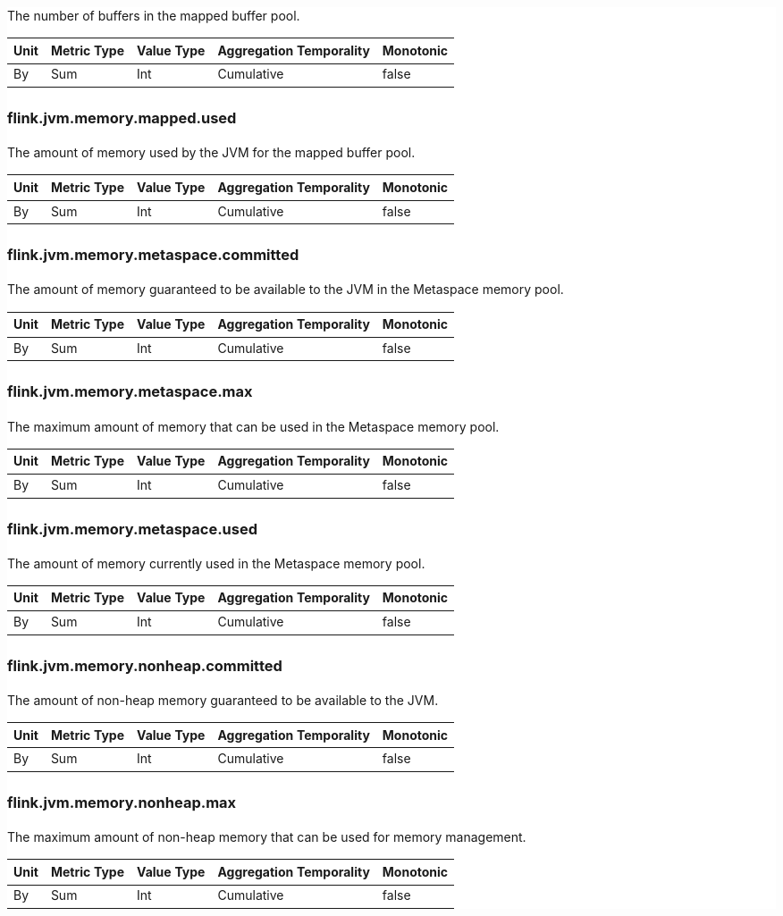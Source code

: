 The number of buffers in the mapped buffer pool.

| Unit | Metric Type | Value Type | Aggregation Temporality | Monotonic |
| ---- | ----------- | ---------- | ----------------------- | --------- |
| By | Sum | Int | Cumulative | false |

### flink.jvm.memory.mapped.used

The amount of memory used by the JVM for the mapped buffer pool.

| Unit | Metric Type | Value Type | Aggregation Temporality | Monotonic |
| ---- | ----------- | ---------- | ----------------------- | --------- |
| By | Sum | Int | Cumulative | false |

### flink.jvm.memory.metaspace.committed

The amount of memory guaranteed to be available to the JVM in the Metaspace memory pool.

| Unit | Metric Type | Value Type | Aggregation Temporality | Monotonic |
| ---- | ----------- | ---------- | ----------------------- | --------- |
| By | Sum | Int | Cumulative | false |

### flink.jvm.memory.metaspace.max

The maximum amount of memory that can be used in the Metaspace memory pool.

| Unit | Metric Type | Value Type | Aggregation Temporality | Monotonic |
| ---- | ----------- | ---------- | ----------------------- | --------- |
| By | Sum | Int | Cumulative | false |

### flink.jvm.memory.metaspace.used

The amount of memory currently used in the Metaspace memory pool.

| Unit | Metric Type | Value Type | Aggregation Temporality | Monotonic |
| ---- | ----------- | ---------- | ----------------------- | --------- |
| By | Sum | Int | Cumulative | false |

### flink.jvm.memory.nonheap.committed

The amount of non-heap memory guaranteed to be available to the JVM.

| Unit | Metric Type | Value Type | Aggregation Temporality | Monotonic |
| ---- | ----------- | ---------- | ----------------------- | --------- |
| By | Sum | Int | Cumulative | false |

### flink.jvm.memory.nonheap.max

The maximum amount of non-heap memory that can be used for memory management.

| Unit | Metric Type | Value Type | Aggregation Temporality | Monotonic |
| ---- | ----------- | ---------- | ----------------------- | --------- |
| By | Sum | Int | Cumulative | false |
